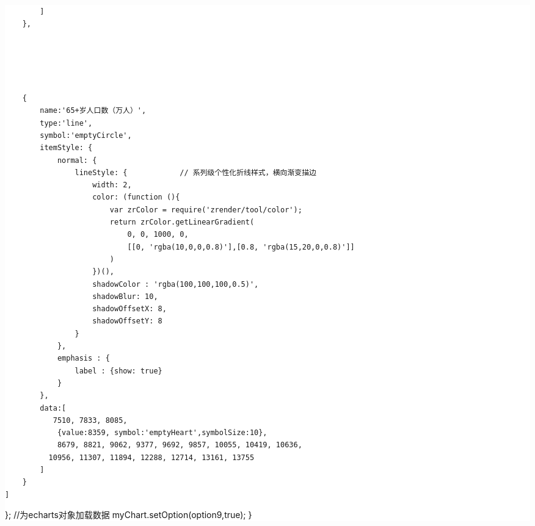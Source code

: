             ]
        },
      
      
      
        
        
        {
            name:'65+岁人口数（万人）',
            type:'line',
            symbol:'emptyCircle',
            itemStyle: {
                normal: {
                    lineStyle: {            // 系列级个性化折线样式，横向渐变描边
                        width: 2,
                        color: (function (){
                            var zrColor = require('zrender/tool/color');
                            return zrColor.getLinearGradient(
                                0, 0, 1000, 0,
                                [[0, 'rgba(10,0,0,0.8)'],[0.8, 'rgba(15,20,0,0.8)']]
                            )
                        })(),
                        shadowColor : 'rgba(100,100,100,0.5)',
                        shadowBlur: 10,
                        shadowOffsetX: 8,
                        shadowOffsetY: 8
                    }
                },
                emphasis : {
                    label : {show: true}
                }
            },
            data:[
               7510, 7833, 8085,
                {value:8359, symbol:'emptyHeart',symbolSize:10},
                8679, 8821, 9062, 9377, 9692, 9857, 10055, 10419, 10636,
              10956, 11307, 11894, 12288, 12714, 13161, 13755
            ]
        }
    ]
};
   //为echarts对象加载数据
                myChart.setOption(option9,true); 
            }                  








 </script>
</body>